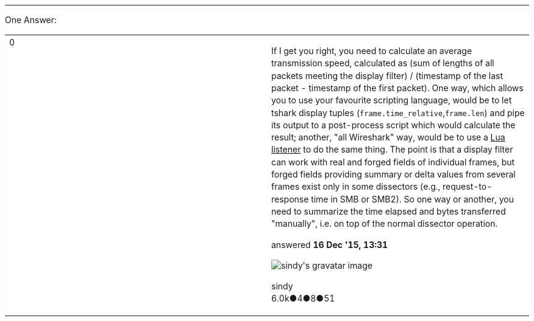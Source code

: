 ------------------------------------------------------------------------

<div class="tabBar">

<span id="sort-top"></span>

<div class="headQuestions">

One Answer:

</div>

</div>

<span id="48584"></span>

<div id="answer-container-48584" class="answer">

<table style="width:100%;"><colgroup><col style="width: 50%" /><col style="width: 50%" /></colgroup><tbody><tr class="odd"><td style="width: 30px; vertical-align: top"><div class="vote-buttons"><span id="post-48584-upvote" class="ajax-command post-vote up" rel="nofollow" title="I like this post (click again to cancel)"> </span><div id="post-48584-score" class="post-score" title="current number of votes">0</div><span id="post-48584-downvote" class="ajax-command post-vote down" rel="nofollow" title="I dont like this post (click again to cancel)"> </span></div></td><td><div class="item-right"><div class="answer-body"><p>If I get you right, you need to calculate an average transmission speed, calculated as (sum of lengths of all packets meeting the display filter) / (timestamp of the last packet - timestamp of the first packet). One way, which allows you to use your favourite scripting language, would be to let tshark display tuples (<code>frame.time_relative</code>,<code>frame.len</code>) and pipe its output to a post-process script which would calculate the result; another, "all Wireshark" way, would be to use a <a href="https://wiki.wireshark.org/Lua/Taps">Lua listener</a> to do the same thing. The point is that a display filter can work with real and forged fields of individual frames, but forged fields providing summary or delta values from several frames exist only in some dissectors (e.g., request-to-response time in SMB or SMB2). So one way or another, you need to summarize the time elapsed and bytes transferred "manually", i.e. on top of the normal dissector operation.</p></div><div class="answer-controls post-controls"></div><div class="post-update-info-container"><div class="post-update-info post-update-info-user"><p>answered <strong>16 Dec '15, 13:31</strong></p><img src="https://secure.gravatar.com/avatar/00fc6e2633725bd871ff636f0175eabc?s=32&amp;d=identicon&amp;r=g" class="gravatar" width="32" height="32" alt="sindy&#39;s gravatar image" /><p><span>sindy</span><br />
<span class="score" title="6049 reputation points"><span>6.0k</span></span><span title="4 badges"><span class="badge1">●</span><span class="badgecount">4</span></span><span title="8 badges"><span class="silver">●</span><span class="badgecount">8</span></span><span title="51 badges"><span class="bronze">●</span><span class="badgecount">51</span></span><br />